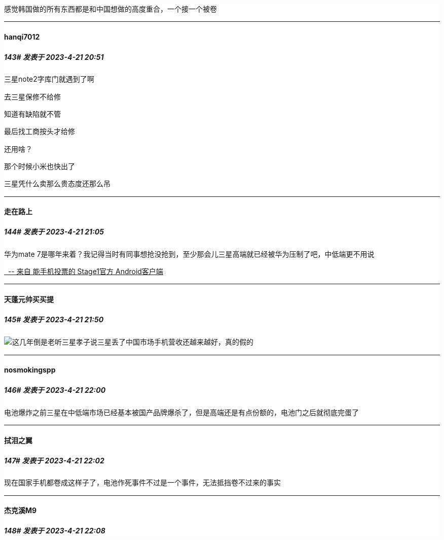感觉韩国做的所有东西都是和中国想做的高度重合，一个接一个被卷

*****

####  hanqi7012  
##### 143#       发表于 2023-4-21 20:51

三星note2字库门就遇到了啊

去三星保修不给修

知道有缺陷就不管

最后找工商按头才给修

还用啥？

那个时候小米也快出了

三星凭什么卖那么贵态度还那么吊


*****

####  走在路上  
##### 144#       发表于 2023-4-21 21:05

华为mate 7是哪年来着？我记得当时有同事想抢没抢到，至少那会儿三星高端就已经被华为压制了吧，中低端更不用说

[  -- 来自 能手机投票的 Stage1官方 Android客户端](https://www.coolapk.com/apk/140634)


*****

####  天蓬元帅买买提  
##### 145#       发表于 2023-4-21 21:50

<img src="https://static.saraba1st.com/image/smiley/face2017/067.png" referrerpolicy="no-referrer">这几年倒是老听三星孝子说三星丢了中国市场手机营收还越来越好，真的假的


*****

####  nosmokingspp  
##### 146#       发表于 2023-4-21 22:00

电池爆炸之前三星在中低端市场已经基本被国产品牌爆杀了，但是高端还是有点份额的，电池门之后就彻底完蛋了


*****

####  拭泪之翼  
##### 147#       发表于 2023-4-21 22:02

现在国家手机都卷成这样子了，电池作死事件不过是一个事件，无法抵挡卷不过来的事实

*****

####  杰克溪M9  
##### 148#       发表于 2023-4-21 22:08
